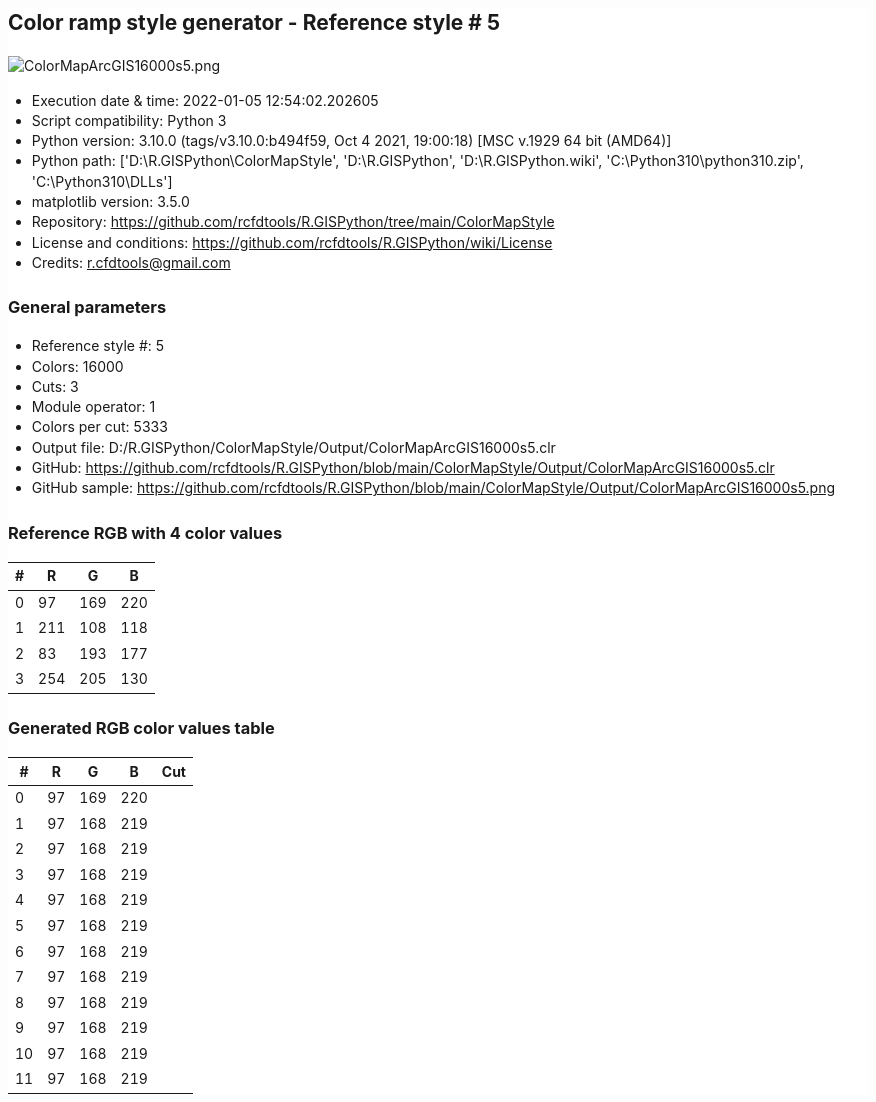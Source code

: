 ## Color ramp style generator - Reference style # 5
![ColorMapArcGIS16000s5.png](https://github.com/rcfdtools/R.GISPython/blob/main/ColorMapStyle/Output/ColorMapArcGIS16000s5.png)
* Execution date & time: 2022-01-05 12:54:02.202605
* Script compatibility: Python 3
* Python version: 3.10.0 (tags/v3.10.0:b494f59, Oct  4 2021, 19:00:18) [MSC v.1929 64 bit (AMD64)]
* Python path: ['D:\\R.GISPython\\ColorMapStyle', 'D:\\R.GISPython', 'D:\\R.GISPython.wiki', 'C:\\Python310\\python310.zip', 'C:\\Python310\\DLLs']
* matplotlib version: 3.5.0
* Repository: https://github.com/rcfdtools/R.GISPython/tree/main/ColorMapStyle
* License and conditions: https://github.com/rcfdtools/R.GISPython/wiki/License
* Credits: r.cfdtools@gmail.com

### General parameters

* Reference style #: 5
* Colors: 16000
* Cuts: 3
* Module operator: 1
* Colors per cut: 5333
* Output file: D:/R.GISPython/ColorMapStyle/Output/ColorMapArcGIS16000s5.clr
* GitHub: https://github.com/rcfdtools/R.GISPython/blob/main/ColorMapStyle/Output/ColorMapArcGIS16000s5.clr
* GitHub sample: https://github.com/rcfdtools/R.GISPython/blob/main/ColorMapStyle/Output/ColorMapArcGIS16000s5.png

### Reference RGB with 4 color values

| #    | R   | G   | B   |
|---|---|---|---|
| 0 | 97 | 169 | 220 |
| 1 | 211 | 108 | 118 |
| 2 | 83 | 193 | 177 |
| 3 | 254 | 205 | 130 |


### Generated RGB color values table

| #    | R    | G   | B   | Cut |
|---|---|---|---|---|
| 0 |  97 | 169 | 220 |
| 1 |  97 | 168 | 219 |
| 2 |  97 | 168 | 219 |
| 3 |  97 | 168 | 219 |
| 4 |  97 | 168 | 219 |
| 5 |  97 | 168 | 219 |
| 6 |  97 | 168 | 219 |
| 7 |  97 | 168 | 219 |
| 8 |  97 | 168 | 219 |
| 9 |  97 | 168 | 219 |
| 10 |  97 | 168 | 219 |
| 11 |  97 | 168 | 219 |